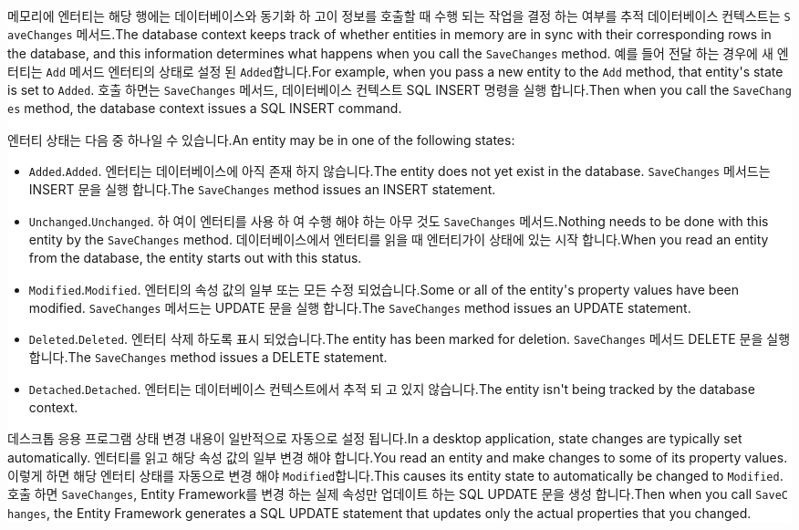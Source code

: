 <span data-ttu-id="9a7ec-224">메모리에 엔터티는 해당 행에는 데이터베이스와 동기화 하 고이 정보를 호출할 때 수행 되는 작업을 결정 하는 여부를 추적 데이터베이스 컨텍스트는 `SaveChanges` 메서드.</span><span class="sxs-lookup"><span data-stu-id="9a7ec-224">The database context keeps track of whether entities in memory are in sync with their corresponding rows in the database, and this information determines what happens when you call the `SaveChanges` method.</span></span> <span data-ttu-id="9a7ec-225">예를 들어 전달 하는 경우에 새 엔터티는 `Add` 메서드 엔터티의 상태로 설정 된 `Added`합니다.</span><span class="sxs-lookup"><span data-stu-id="9a7ec-225">For example, when you pass a new entity to the `Add` method, that entity's state is set to `Added`.</span></span> <span data-ttu-id="9a7ec-226">호출 하면는 `SaveChanges` 메서드, 데이터베이스 컨텍스트 SQL INSERT 명령을 실행 합니다.</span><span class="sxs-lookup"><span data-stu-id="9a7ec-226">Then when you call the `SaveChanges` method, the database context issues a SQL INSERT command.</span></span>

<span data-ttu-id="9a7ec-227">엔터티 상태는 다음 중 하나일 수 있습니다.</span><span class="sxs-lookup"><span data-stu-id="9a7ec-227">An entity may be in one of the following states:</span></span>

* <span data-ttu-id="9a7ec-228">`Added`.</span><span class="sxs-lookup"><span data-stu-id="9a7ec-228">`Added`.</span></span> <span data-ttu-id="9a7ec-229">엔터티는 데이터베이스에 아직 존재 하지 않습니다.</span><span class="sxs-lookup"><span data-stu-id="9a7ec-229">The entity does not yet exist in the database.</span></span> <span data-ttu-id="9a7ec-230">`SaveChanges` 메서드는 INSERT 문을 실행 합니다.</span><span class="sxs-lookup"><span data-stu-id="9a7ec-230">The `SaveChanges` method issues an INSERT statement.</span></span>

* <span data-ttu-id="9a7ec-231">`Unchanged`.</span><span class="sxs-lookup"><span data-stu-id="9a7ec-231">`Unchanged`.</span></span> <span data-ttu-id="9a7ec-232">하 여이 엔터티를 사용 하 여 수행 해야 하는 아무 것도 `SaveChanges` 메서드.</span><span class="sxs-lookup"><span data-stu-id="9a7ec-232">Nothing needs to be done with this entity by the `SaveChanges` method.</span></span> <span data-ttu-id="9a7ec-233">데이터베이스에서 엔터티를 읽을 때 엔터티가이 상태에 있는 시작 합니다.</span><span class="sxs-lookup"><span data-stu-id="9a7ec-233">When you read an entity from the database, the entity starts out with this status.</span></span>

* <span data-ttu-id="9a7ec-234">`Modified`.</span><span class="sxs-lookup"><span data-stu-id="9a7ec-234">`Modified`.</span></span> <span data-ttu-id="9a7ec-235">엔터티의 속성 값의 일부 또는 모든 수정 되었습니다.</span><span class="sxs-lookup"><span data-stu-id="9a7ec-235">Some or all of the entity's property values have been modified.</span></span> <span data-ttu-id="9a7ec-236">`SaveChanges` 메서드는 UPDATE 문을 실행 합니다.</span><span class="sxs-lookup"><span data-stu-id="9a7ec-236">The `SaveChanges` method issues an UPDATE statement.</span></span>

* <span data-ttu-id="9a7ec-237">`Deleted`.</span><span class="sxs-lookup"><span data-stu-id="9a7ec-237">`Deleted`.</span></span> <span data-ttu-id="9a7ec-238">엔터티 삭제 하도록 표시 되었습니다.</span><span class="sxs-lookup"><span data-stu-id="9a7ec-238">The entity has been marked for deletion.</span></span> <span data-ttu-id="9a7ec-239">`SaveChanges` 메서드 DELETE 문을 실행 합니다.</span><span class="sxs-lookup"><span data-stu-id="9a7ec-239">The `SaveChanges` method issues a DELETE statement.</span></span>

* <span data-ttu-id="9a7ec-240">`Detached`.</span><span class="sxs-lookup"><span data-stu-id="9a7ec-240">`Detached`.</span></span> <span data-ttu-id="9a7ec-241">엔터티는 데이터베이스 컨텍스트에서 추적 되 고 있지 않습니다.</span><span class="sxs-lookup"><span data-stu-id="9a7ec-241">The entity isn't being tracked by the database context.</span></span>

<span data-ttu-id="9a7ec-242">데스크톱 응용 프로그램 상태 변경 내용이 일반적으로 자동으로 설정 됩니다.</span><span class="sxs-lookup"><span data-stu-id="9a7ec-242">In a desktop application, state changes are typically set automatically.</span></span> <span data-ttu-id="9a7ec-243">엔터티를 읽고 해당 속성 값의 일부 변경 해야 합니다.</span><span class="sxs-lookup"><span data-stu-id="9a7ec-243">You read an entity and make changes to some of its property values.</span></span> <span data-ttu-id="9a7ec-244">이렇게 하면 해당 엔터티 상태를 자동으로 변경 해야 `Modified`합니다.</span><span class="sxs-lookup"><span data-stu-id="9a7ec-244">This causes its entity state to automatically be changed to `Modified`.</span></span> <span data-ttu-id="9a7ec-245">호출 하면 `SaveChanges`, Entity Framework를 변경 하는 실제 속성만 업데이트 하는 SQL UPDATE 문을 생성 합니다.</span><span class="sxs-lookup"><span data-stu-id="9a7ec-245">Then when you call `SaveChanges`, the Entity Framework generates a SQL UPDATE statement that updates only the actual properties that you changed.</span></span>
